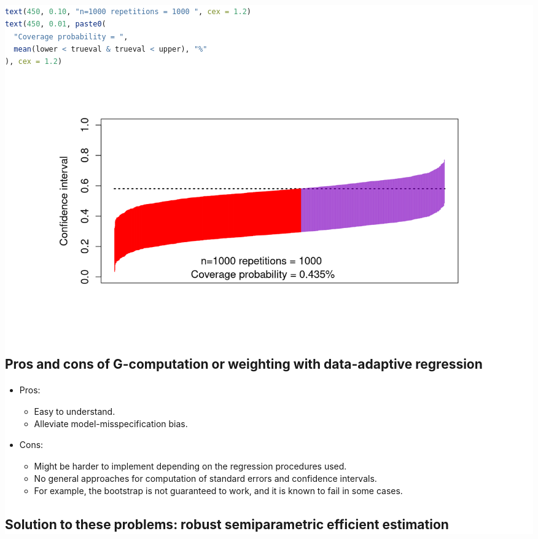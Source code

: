 ```r
text(450, 0.10, "n=1000 repetitions = 1000 ", cex = 1.2)
text(450, 0.01, paste0(
  "Coverage probability = ",
  mean(lower < trueval & trueval < upper), "%"
), cex = 1.2)
```

<img src="05-estimation-natural-interventional_files/figure-html/unnamed-chunk-7-1.png" width="80%" style="display: block; margin: auto;" />

## Pros and cons of G-computation or weighting with data-adaptive regression

- Pros:
  - Easy to understand.
  - Alleviate model-misspecification bias.

- Cons:
  - Might be harder to implement depending on the regression procedures used.
  - No general approaches for computation of standard errors and confidence
    intervals.
  - For example, the bootstrap is not guaranteed to work, and it is known to
    fail in some cases.


## Solution to these problems: robust semiparametric efficient estimation
